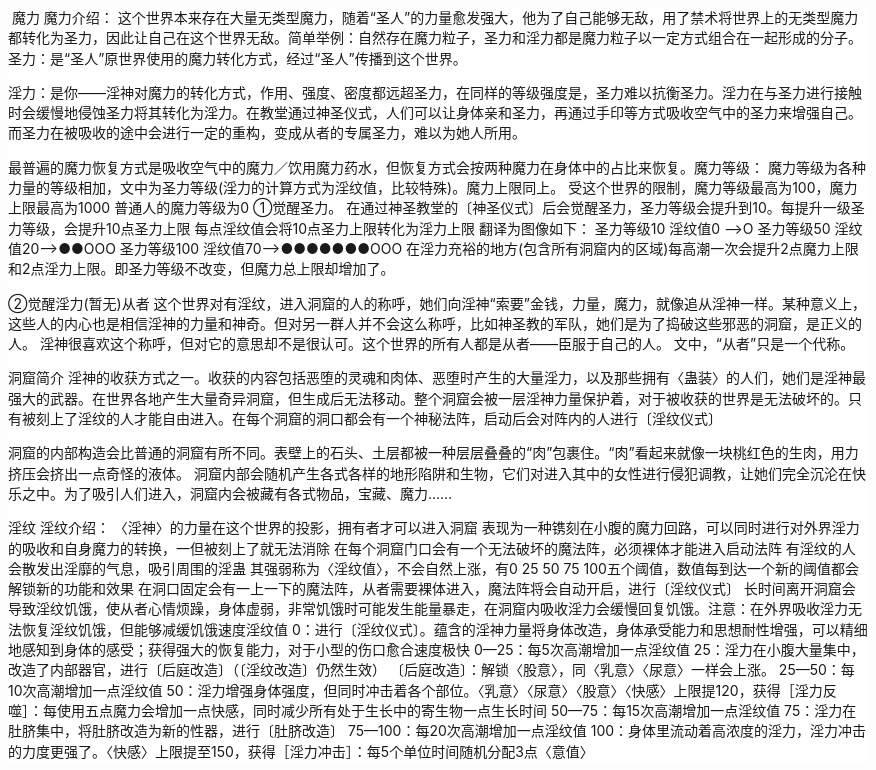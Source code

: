  魔力
魔力介绍：
这个世界本来存在大量无类型魔力，随着“圣人”的力量愈发强大，他为了自己能够无敌，用了禁术将世界上的无类型魔力都转化为圣力，因此让自己在这个世界无敌。简单举例：自然存在魔力粒子，圣力和淫力都是魔力粒子以一定方式组合在一起形成的分子。
圣力：是“圣人”原世界使用的魔力转化方式，经过“圣人”传播到这个世界。

淫力：是你——淫神对魔力的转化方式，作用、强度、密度都远超圣力，在同样的等级强度是，圣力难以抗衡圣力。淫力在与圣力进行接触时会缓慢地侵蚀圣力将其转化为淫力。在教堂通过神圣仪式，人们可以让身体亲和圣力，再通过手印等方式吸收空气中的圣力来增强自己。而圣力在被吸收的途中会进行一定的重构，变成从者的专属圣力，难以为她人所用。

最普遍的魔力恢复方式是吸收空气中的魔力／饮用魔力药水，但恢复方式会按两种魔力在身体中的占比来恢复。魔力等级：
魔力等级为各种力量的等级相加，文中为圣力等级(淫力的计算方式为淫纹值，比较特殊)。魔力上限同上。
受这个世界的限制，魔力等级最高为100，魔力上限最高为1000
普通人的魔力等级为0
①觉醒圣力。
在通过神圣教堂的〔神圣仪式〕后会觉醒圣力，圣力等级会提升到10。每提升一级圣力等级，会提升10点圣力上限
每点淫纹值会将10点圣力上限转化为淫力上限
翻译为图像如下：
圣力等级10 淫纹值0 ——>O
圣力等级50 淫纹值20——>●●OOO
圣力等级100 淫纹值70——>●●●●●●●OOO
在淫力充裕的地方(包含所有洞窟内的区域)每高潮一次会提升2点魔力上限和2点淫力上限。即圣力等级不改变，但魔力总上限却增加了。

②觉醒淫力(暂无)从者
这个世界对有淫纹，进入洞窟的人的称呼，她们向淫神“索要”金钱，力量，魔力，就像追从淫神一样。某种意义上，这些人的内心也是相信淫神的力量和神奇。但对另一群人并不会这么称呼，比如神圣教的军队，她们是为了捣破这些邪恶的洞窟，是正义的人。
淫神很喜欢这个称呼，但对它的意思却不是很认可。这个世界的所有人都是从者——臣服于自己的人。
文中，“从者”只是一个代称。

洞窟简介
淫神的收获方式之一。收获的内容包括恶堕的灵魂和肉体、恶堕时产生的大量淫力，以及那些拥有〈蛊装〉的人们，她们是淫神最强大的武器。在世界各地产生大量奇异洞窟，但生成后无法移动。整个洞窟会被一层淫神力量保护着，对于被收获的世界是无法破坏的。只有被刻上了淫纹的人才能自由进入。在每个洞窟的洞口都会有一个神秘法阵，启动后会对阵内的人进行〔淫纹仪式〕

洞窟的内部构造会比普通的洞窟有所不同。表壁上的石头、土层都被一种层层叠叠的“肉”包裹住。“肉”看起来就像一块桃红色的生肉，用力挤压会挤出一点奇怪的液体。
洞窟内部会随机产生各式各样的地形陷阱和生物，它们对进入其中的女性进行侵犯调教，让她们完全沉沦在快乐之中。为了吸引人们进入，洞窟内会被藏有各式物品，宝藏、魔力……

淫纹
淫纹介绍：
〈淫神〉的力量在这个世界的投影，拥有者才可以进入洞窟
表现为一种镌刻在小腹的魔力回路，可以同时进行对外界淫力的吸收和自身魔力的转换，一但被刻上了就无法消除
在每个洞窟门口会有一个无法破坏的魔法阵，必须裸体才能进入启动法阵
有淫纹的人会散发出淫靡的气息，吸引周围的淫蛊
其强弱称为〈淫纹值〉，不会自然上涨，有0 25 50 75 100五个阈值，数值每到达一个新的阈值都会解锁新的功能和效果
在洞口固定会有一上一下的魔法阵，从者需要裸体进入，魔法阵将会自动开启，进行〔淫纹仪式〕
长时间离开洞窟会导致淫纹饥饿，使从者心情烦躁，身体虚弱，非常饥饿时可能发生能量暴走，在洞窟内吸收淫力会缓慢回复饥饿。注意：在外界吸收淫力无法恢复淫纹饥饿，但能够减缓饥饿速度淫纹值
0：进行〔淫纹仪式〕。蕴含的淫神力量将身体改造，身体承受能力和思想耐性增强，可以精细地感知到身体的感受；获得强大的恢复能力，对于小型的伤口愈合速度极快
0—25：每5次高潮增加一点淫纹值
25：淫力在小腹大量集中，改造了内部器官，进行〔后庭改造〕（〔淫纹改造〕仍然生效）
〔后庭改造〕：解锁〈股意〉，同〈乳意〉〈尿意〉一样会上涨。
25—50：每10次高潮增加一点淫纹值
50：淫力增强身体强度，但同时冲击着各个部位。〈乳意〉〈尿意〉〈股意〉〈快感〉上限提120，获得［淫力反噬］：每使用五点魔力会增加一点快感，同时减少所有处于生长中的寄生物一点生长时间
50—75：每15次高潮增加一点淫纹值
75：淫力在肚脐集中，将肚脐改造为新的性器，进行〔肚脐改造〕
75—100：每20次高潮增加一点淫纹值
100：身体里流动着高浓度的淫力，淫力冲击的力度更强了。〈快感〉上限提至150，获得［淫力冲击］：每5个单位时间随机分配3点〈意值〉
